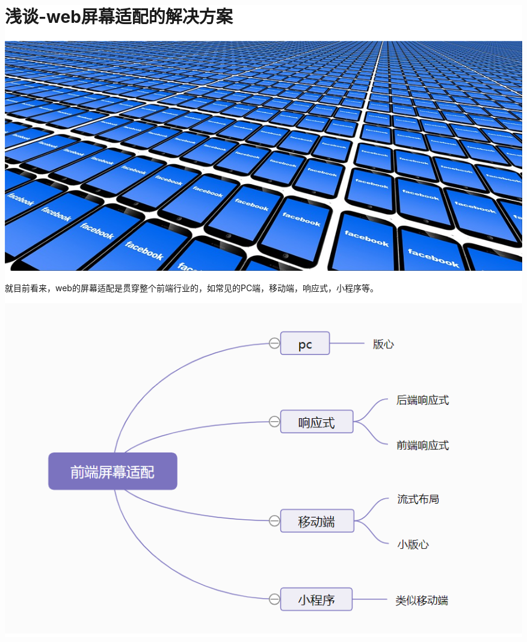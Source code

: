 # 浅谈-web屏幕适配的解决方案

![img](medias/facebook-1905890_960_720.jpg)



就目前看来，web的屏幕适配是贯穿整个前端行业的，如常见的PC端，移动端，响应式，小程序等。

![1562402019217](medias/1562402019217.png)
